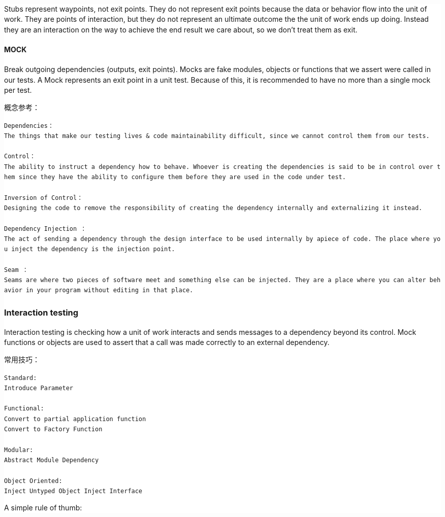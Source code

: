 Stubs represent waypoints, not exit points. They do not represent exit points because the data or behavior flow into the unit of work. They are points of interaction, but they do not represent an ultimate outcome the the unit of work ends up doing. Instead they are an interaction on the way to achieve the end result we care about, so we don’t treat them as exit.

#### MOCK

Break outgoing dependencies (outputs, exit points). Mocks are fake modules, objects or functions that we assert were called in our tests. A Mock represents an exit point in a unit test. Because of this, it is recommended to have no more than a single mock per test.

概念参考：

    Dependencies： 
    The things that make our testing lives & code maintainability difficult, since we cannot control them from our tests. 

    Control：
    The ability to instruct a dependency how to behave. Whoever is creating the dependencies is said to be in control over them since they have the ability to configure them before they are used in the code under test. 

    Inversion of Control： 
    Designing the code to remove the responsibility of creating the dependency internally and externalizing it instead. 

    Dependency Injection ：
    The act of sending a dependency through the design interface to be used internally by apiece of code. The place where you inject the dependency is the injection point. 

    Seam ：
    Seams are where two pieces of software meet and something else can be injected. They are a place where you can alter behavior in your program without editing in that place. 


### Interaction testing

Interaction testing is checking how a unit of work interacts and sends messages to a dependency beyond its control. Mock functions or objects are used to assert that a call was made correctly to an external dependency.

常用技巧：

    Standard:
    Introduce Parameter 

    Functional:
    Convert to partial application function 
    Convert to Factory Function 

    Modular:
    Abstract Module Dependency 

    Object Oriented: 
    Inject Untyped Object Inject Interface

A simple rule of thumb: 
